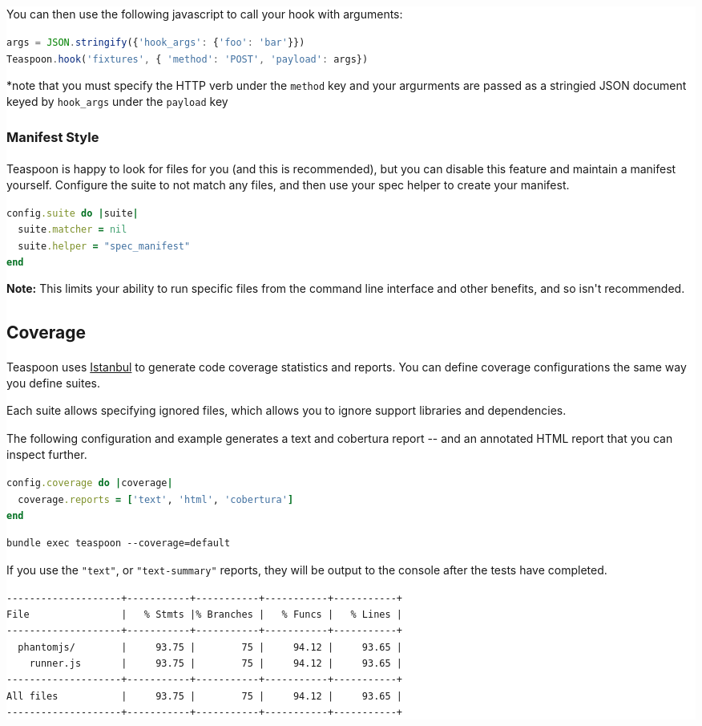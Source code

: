 You can then use the following javascript to call your hook with arguments:

```js
args = JSON.stringify({'hook_args': {'foo': 'bar'}})
Teaspoon.hook('fixtures', { 'method': 'POST', 'payload': args})
```
*note that you must specify the HTTP verb under the `method` key and your argurments are passed as a stringied JSON document keyed by `hook_args` under the `payload` key

### Manifest Style

Teaspoon is happy to look for files for you (and this is recommended), but you can disable this feature and maintain a manifest yourself. Configure the suite to not match any files, and then use your spec helper to create your manifest.

```ruby
config.suite do |suite|
  suite.matcher = nil
  suite.helper = "spec_manifest"
end
```

**Note:** This limits your ability to run specific files from the command line interface and other benefits, and so isn't recommended.


## Coverage

Teaspoon uses [Istanbul](https://github.com/gotwarlost/istanbul) to generate code coverage statistics and reports. You can define coverage configurations the same way you define suites.

Each suite allows specifying ignored files, which allows you to ignore support libraries and dependencies.

The following configuration and example generates a text and cobertura report -- and an annotated HTML report that you can inspect further.

```ruby
config.coverage do |coverage|
  coverage.reports = ['text', 'html', 'cobertura']
end
```

```shell
bundle exec teaspoon --coverage=default
```

If you use the `"text"`, or `"text-summary"` reports, they will be output to the console after the tests have completed.

```
--------------------+-----------+-----------+-----------+-----------+
File                |   % Stmts |% Branches |   % Funcs |   % Lines |
--------------------+-----------+-----------+-----------+-----------+
  phantomjs/        |     93.75 |        75 |     94.12 |     93.65 |
    runner.js       |     93.75 |        75 |     94.12 |     93.65 |
--------------------+-----------+-----------+-----------+-----------+
All files           |     93.75 |        75 |     94.12 |     93.65 |
--------------------+-----------+-----------+-----------+-----------+
```
